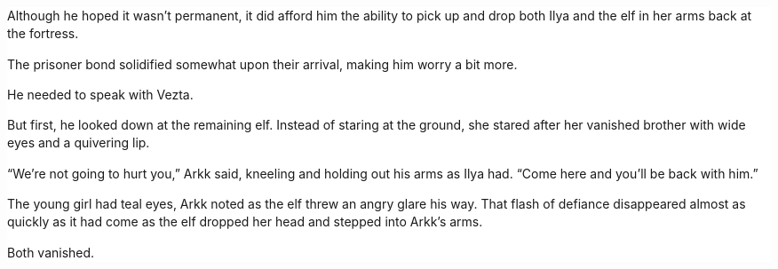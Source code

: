 Although he hoped it wasn’t permanent, it did afford him the ability to pick up and drop both Ilya and the elf in her arms back at the fortress.

The prisoner bond solidified somewhat upon their arrival, making him worry a bit more.

He needed to speak with Vezta.

But first, he looked down at the remaining elf. Instead of staring at the ground, she stared after her vanished brother with wide eyes and a quivering lip.

“We’re not going to hurt you,” Arkk said, kneeling and holding out his arms as Ilya had. “Come here and you’ll be back with him.”

The young girl had teal eyes, Arkk noted as the elf threw an angry glare his way. That flash of defiance disappeared almost as quickly as it had come as the elf dropped her head and stepped into Arkk’s arms.

Both vanished.
